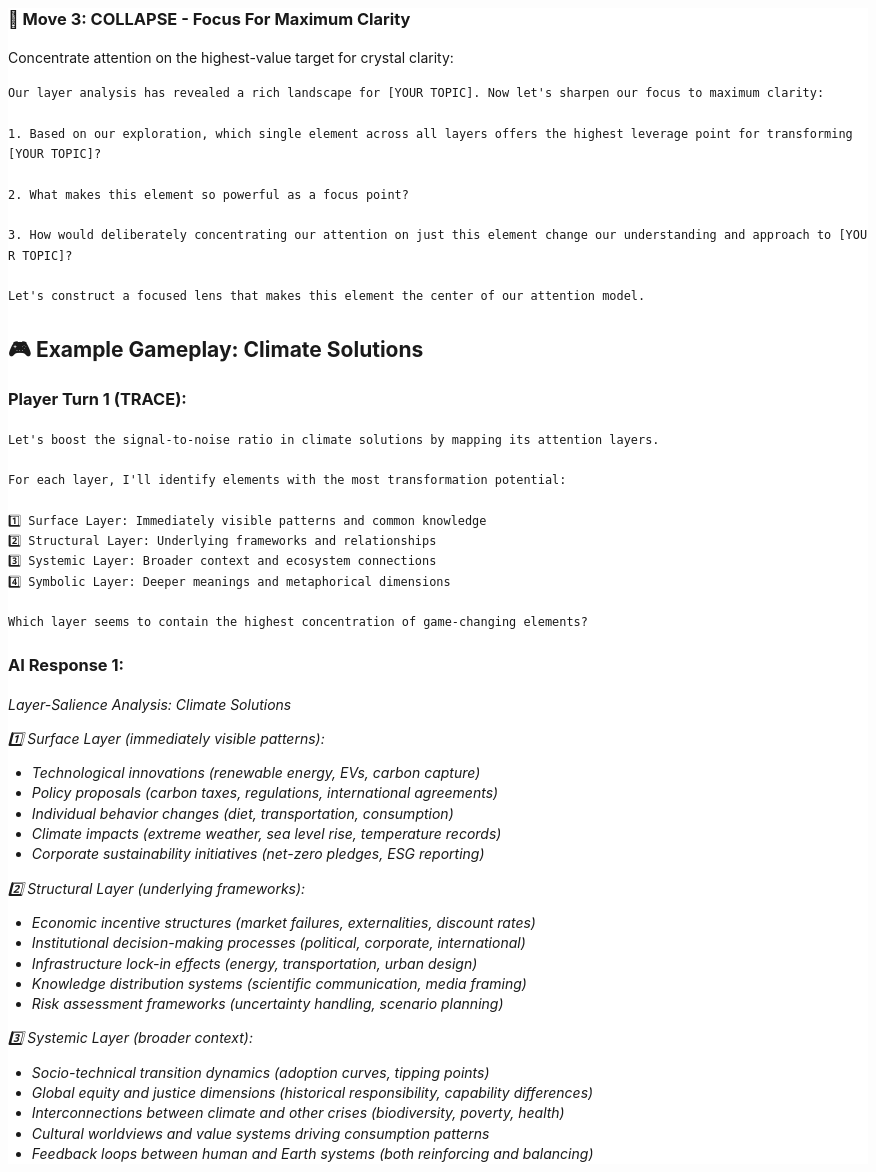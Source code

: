 ### 🎯 Move 3: COLLAPSE - Focus For Maximum Clarity
Concentrate attention on the highest-value target for crystal clarity:

```
Our layer analysis has revealed a rich landscape for [YOUR TOPIC]. Now let's sharpen our focus to maximum clarity:

1. Based on our exploration, which single element across all layers offers the highest leverage point for transforming [YOUR TOPIC]?

2. What makes this element so powerful as a focus point?

3. How would deliberately concentrating our attention on just this element change our understanding and approach to [YOUR TOPIC]?

Let's construct a focused lens that makes this element the center of our attention model.
```

## 🎮 Example Gameplay: Climate Solutions

### Player Turn 1 (TRACE):
```
Let's boost the signal-to-noise ratio in climate solutions by mapping its attention layers.

For each layer, I'll identify elements with the most transformation potential:

1️⃣ Surface Layer: Immediately visible patterns and common knowledge
2️⃣ Structural Layer: Underlying frameworks and relationships
3️⃣ Systemic Layer: Broader context and ecosystem connections
4️⃣ Symbolic Layer: Deeper meanings and metaphorical dimensions

Which layer seems to contain the highest concentration of game-changing elements?
```

### AI Response 1:
*Layer-Salience Analysis: Climate Solutions*

*1️⃣ Surface Layer (immediately visible patterns):*
- *Technological innovations (renewable energy, EVs, carbon capture)*
- *Policy proposals (carbon taxes, regulations, international agreements)*
- *Individual behavior changes (diet, transportation, consumption)*
- *Climate impacts (extreme weather, sea level rise, temperature records)*
- *Corporate sustainability initiatives (net-zero pledges, ESG reporting)*

*2️⃣ Structural Layer (underlying frameworks):*
- *Economic incentive structures (market failures, externalities, discount rates)*
- *Institutional decision-making processes (political, corporate, international)*
- *Infrastructure lock-in effects (energy, transportation, urban design)*
- *Knowledge distribution systems (scientific communication, media framing)*
- *Risk assessment frameworks (uncertainty handling, scenario planning)*

*3️⃣ Systemic Layer (broader context):*
- *Socio-technical transition dynamics (adoption curves, tipping points)*
- *Global equity and justice dimensions (historical responsibility, capability differences)*
- *Interconnections between climate and other crises (biodiversity, poverty, health)*
- *Cultural worldviews and value systems driving consumption patterns*
- *Feedback loops between human and Earth systems (both reinforcing and balancing)*
